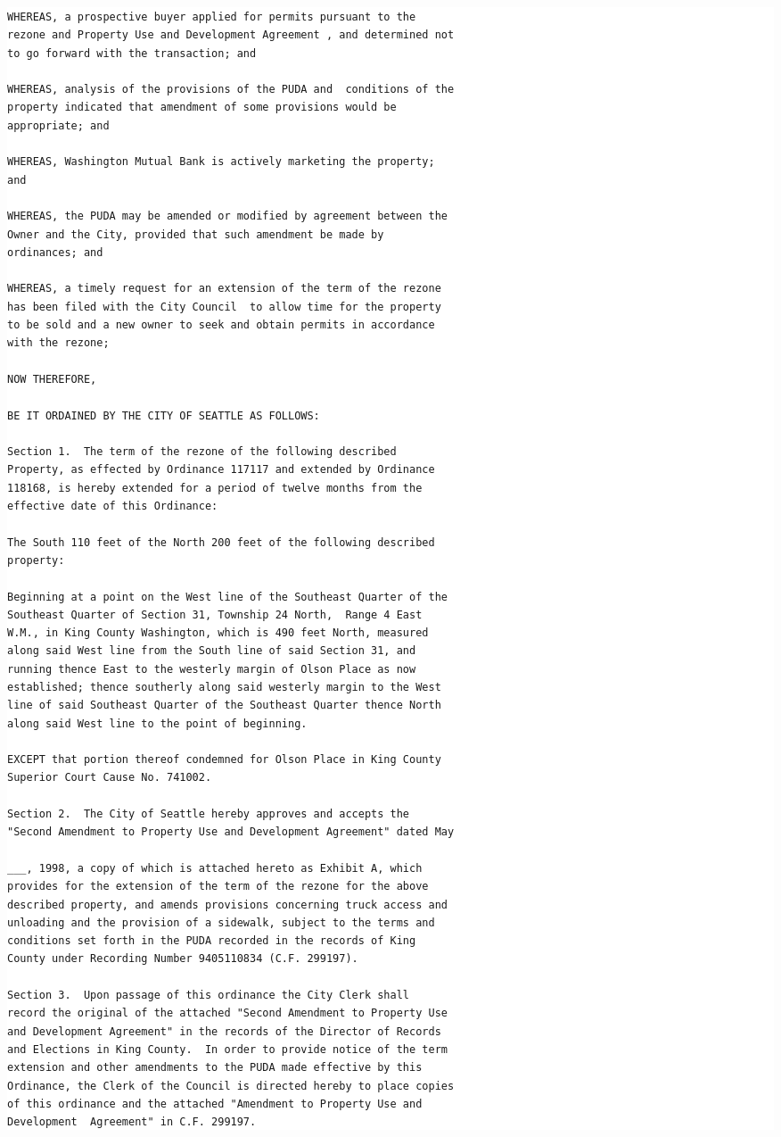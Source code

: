     WHEREAS, a prospective buyer applied for permits pursuant to the  
    rezone and Property Use and Development Agreement , and determined not  
    to go forward with the transaction; and  
  
    WHEREAS, analysis of the provisions of the PUDA and  conditions of the  
    property indicated that amendment of some provisions would be  
    appropriate; and  
  
    WHEREAS, Washington Mutual Bank is actively marketing the property;  
    and  
  
    WHEREAS, the PUDA may be amended or modified by agreement between the  
    Owner and the City, provided that such amendment be made by  
    ordinances; and  
  
    WHEREAS, a timely request for an extension of the term of the rezone  
    has been filed with the City Council  to allow time for the property  
    to be sold and a new owner to seek and obtain permits in accordance  
    with the rezone;  
  
    NOW THEREFORE,  
  
    BE IT ORDAINED BY THE CITY OF SEATTLE AS FOLLOWS:  
  
    Section 1.  The term of the rezone of the following described  
    Property, as effected by Ordinance 117117 and extended by Ordinance  
    118168, is hereby extended for a period of twelve months from the  
    effective date of this Ordinance:  
  
    The South 110 feet of the North 200 feet of the following described  
    property:  
  
    Beginning at a point on the West line of the Southeast Quarter of the  
    Southeast Quarter of Section 31, Township 24 North,  Range 4 East  
    W.M., in King County Washington, which is 490 feet North, measured  
    along said West line from the South line of said Section 31, and  
    running thence East to the westerly margin of Olson Place as now  
    established; thence southerly along said westerly margin to the West  
    line of said Southeast Quarter of the Southeast Quarter thence North  
    along said West line to the point of beginning.  
  
    EXCEPT that portion thereof condemned for Olson Place in King County  
    Superior Court Cause No. 741002.  
  
    Section 2.  The City of Seattle hereby approves and accepts the  
    "Second Amendment to Property Use and Development Agreement" dated May  
  
    ___, 1998, a copy of which is attached hereto as Exhibit A, which  
    provides for the extension of the term of the rezone for the above  
    described property, and amends provisions concerning truck access and  
    unloading and the provision of a sidewalk, subject to the terms and  
    conditions set forth in the PUDA recorded in the records of King  
    County under Recording Number 9405110834 (C.F. 299197).  
  
    Section 3.  Upon passage of this ordinance the City Clerk shall  
    record the original of the attached "Second Amendment to Property Use  
    and Development Agreement" in the records of the Director of Records  
    and Elections in King County.  In order to provide notice of the term  
    extension and other amendments to the PUDA made effective by this  
    Ordinance, the Clerk of the Council is directed hereby to place copies  
    of this ordinance and the attached "Amendment to Property Use and  
    Development  Agreement" in C.F. 299197.  
  
